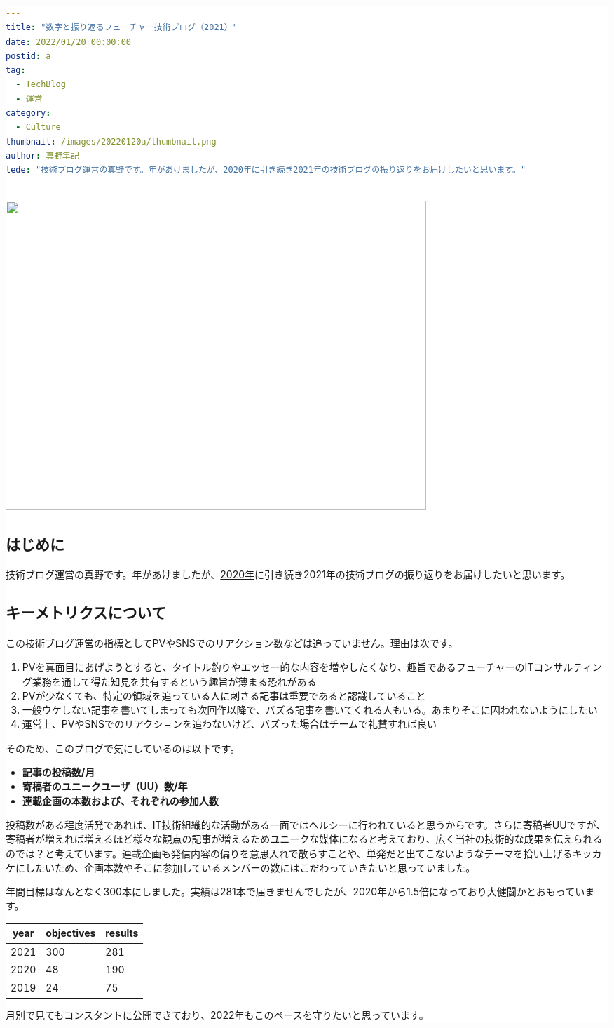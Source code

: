 ```yaml
---
title: "数字と振り返るフューチャー技術ブログ（2021）"
date: 2022/01/20 00:00:00
postid: a
tag:
  - TechBlog
  - 運営
category:
  - Culture
thumbnail: /images/20220120a/thumbnail.png
author: 真野隼記
lede: "技術ブログ運営の真野です。年があけましたが、2020年に引き続き2021年の技術ブログの振り返りをお届けしたいと思います。"
---
```

<img src="/images/20220120a/top.png" alt="" width="600" height="441" loading="lazy">


## はじめに

技術ブログ運営の真野です。年があけましたが、[2020年](/articles/20201127/)に引き続き2021年の技術ブログの振り返りをお届けしたいと思います。


## キーメトリクスについて

この技術ブログ運営の指標としてPVやSNSでのリアクション数などは追っていません。理由は次です。

1. PVを真面目にあげようとすると、タイトル釣りやエッセー的な内容を増やしたくなり、趣旨であるフューチャーのITコンサルティング業務を通して得た知見を共有するという趣旨が薄まる恐れがある
1. PVが少なくても、特定の領域を追っている人に刺さる記事は重要であると認識していること
1. 一般ウケしない記事を書いてしまっても次回作以降で、バズる記事を書いてくれる人もいる。あまりそこに囚われないようにしたい
1. 運営上、PVやSNSでのリアクションを追わないけど、バズった場合はチームで礼賛すれば良い

そのため、このブログで気にしているのは以下です。

* **記事の投稿数/月**
* **寄稿者のユニークユーザ（UU）数/年**
* **連載企画の本数および、それぞれの参加人数**

投稿数がある程度活発であれば、IT技術組織的な活動がある一面ではヘルシーに行われていると思うからです。さらに寄稿者UUですが、寄稿者が増えれば増えるほど様々な観点の記事が増えるためユニークな媒体になると考えており、広く当社の技術的な成果を伝えられるのでは？と考えています。連載企画も発信内容の偏りを意思入れで散らすことや、単発だと出てこないようなテーマを拾い上げるキッカケにしたいため、企画本数やそこに参加しているメンバーの数にはこだわっていきたいと思っていました。

年間目標はなんとなく300本にしました。実績は281本で届きませんでしたが、2020年から1.5倍になっており大健闘かとおもっています。

| year | objectives | results |
|------|------------|---------|
| 2021 | 300        | 281     |
| 2020 | 48         | 190     |
| 2019 | 24         | 75      |

月別で見てもコンスタントに公開できており、2022年もこのペースを守りたいと思っています。
